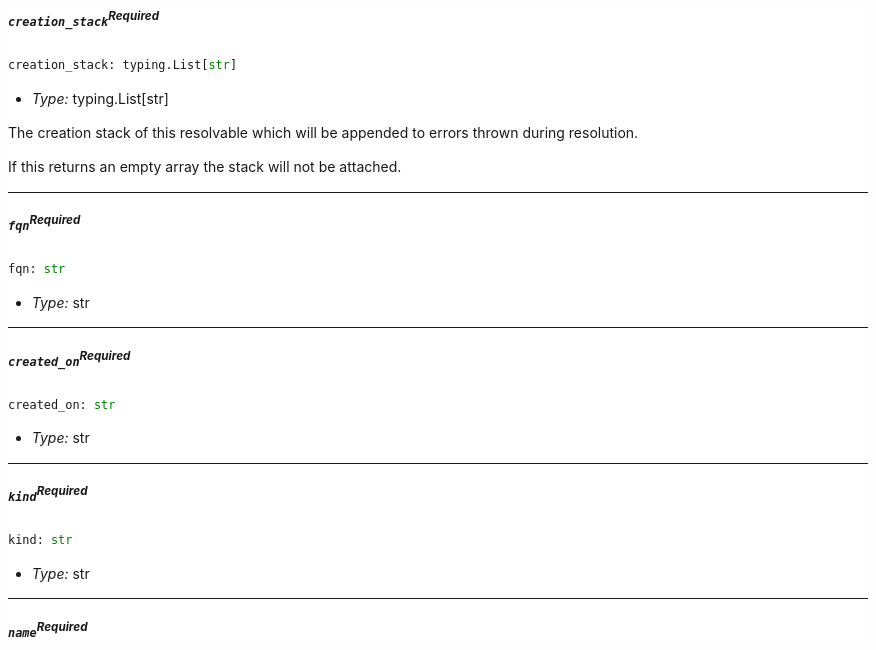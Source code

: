 
##### `creation_stack`<sup>Required</sup> <a name="creation_stack" id="@cdktf/provider-snowflake.dataSnowflakeWarehouses.DataSnowflakeWarehousesWarehousesDescribeOutputOutputReference.property.creationStack"></a>

```python
creation_stack: typing.List[str]
```

- *Type:* typing.List[str]

The creation stack of this resolvable which will be appended to errors thrown during resolution.

If this returns an empty array the stack will not be attached.

---

##### `fqn`<sup>Required</sup> <a name="fqn" id="@cdktf/provider-snowflake.dataSnowflakeWarehouses.DataSnowflakeWarehousesWarehousesDescribeOutputOutputReference.property.fqn"></a>

```python
fqn: str
```

- *Type:* str

---

##### `created_on`<sup>Required</sup> <a name="created_on" id="@cdktf/provider-snowflake.dataSnowflakeWarehouses.DataSnowflakeWarehousesWarehousesDescribeOutputOutputReference.property.createdOn"></a>

```python
created_on: str
```

- *Type:* str

---

##### `kind`<sup>Required</sup> <a name="kind" id="@cdktf/provider-snowflake.dataSnowflakeWarehouses.DataSnowflakeWarehousesWarehousesDescribeOutputOutputReference.property.kind"></a>

```python
kind: str
```

- *Type:* str

---

##### `name`<sup>Required</sup> <a name="name" id="@cdktf/provider-snowflake.dataSnowflakeWarehouses.DataSnowflakeWarehousesWarehousesDescribeOutputOutputReference.property.name"></a>
